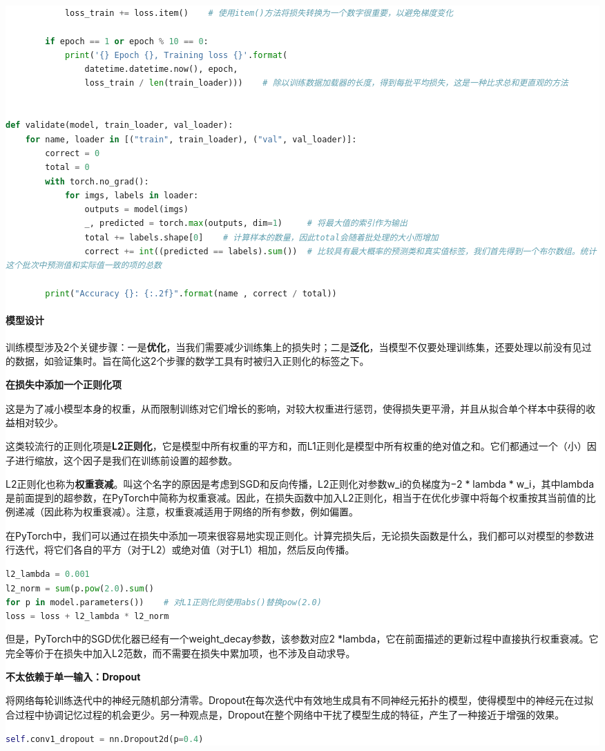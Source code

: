 ```python
            loss_train += loss.item()    # 使用item()方法将损失转换为一个数字很重要，以避免梯度变化

        if epoch == 1 or epoch % 10 == 0:
            print('{} Epoch {}, Training loss {}'.format(
                datetime.datetime.now(), epoch,
                loss_train / len(train_loader)))    # 除以训练数据加载器的长度，得到每批平均损失，这是一种比求总和更直观的方法


def validate(model, train_loader, val_loader):
    for name, loader in [("train", train_loader), ("val", val_loader)]:
        correct = 0
        total = 0
        with torch.no_grad():   
            for imgs, labels in loader:
                outputs = model(imgs)
                _, predicted = torch.max(outputs, dim=1)     # 将最大值的索引作为输出
                total += labels.shape[0]    # 计算样本的数量，因此total会随着批处理的大小而增加
                correct += int((predicted == labels).sum())  # 比较具有最大概率的预测类和真实值标签，我们首先得到一个布尔数组。统计这个批次中预测值和实际值一致的项的总数

        print("Accuracy {}: {:.2f}".format(name , correct / total))
```

#### 模型设计

训练模型涉及2个关键步骤：一是**优化**，当我们需要减少训练集上的损失时；二是**泛化**，当模型不仅要处理训练集，还要处理以前没有见过的数据，如验证集时。旨在简化这2个步骤的数学工具有时被归入正则化的标签之下。

**在损失中添加一个正则化项**

这是为了减小模型本身的权重，从而限制训练对它们增长的影响，对较大权重进行惩罚，使得损失更平滑，并且从拟合单个样本中获得的收益相对较少。

这类较流行的正则化项是**L2正则化**，它是模型中所有权重的平方和，而L1正则化是模型中所有权重的绝对值之和。它们都通过一个（小）因子进行缩放，这个因子是我们在训练前设置的超参数。

L2正则化也称为**权重衰减**。叫这个名字的原因是考虑到SGD和反向传播，L2正则化对参数w_i的负梯度为−2 * lambda * w_i，其中lambda是前面提到的超参数，在PyTorch中简称为权重衰减。因此，在损失函数中加入L2正则化，相当于在优化步骤中将每个权重按其当前值的比例递减（因此称为权重衰减）。注意，权重衰减适用于网络的所有参数，例如偏置。

在PyTorch中，我们可以通过在损失中添加一项来很容易地实现正则化。计算完损失后，无论损失函数是什么，我们都可以对模型的参数进行迭代，将它们各自的平方（对于L2）或绝对值（对于L1）相加，然后反向传播。

```python
l2_lambda = 0.001
l2_norm = sum(p.pow(2.0).sum()
for p in model.parameters())    # 对L1正则化则使用abs()替换pow(2.0)
loss = loss + l2_lambda * l2_norm
```

但是，PyTorch中的SGD优化器已经有一个weight_decay参数，该参数对应2 *lambda，它在前面描述的更新过程中直接执行权重衰减。它完全等价于在损失中加入L2范数，而不需要在损失中累加项，也不涉及自动求导。

**不太依赖于单一输入：Dropout**

将网络每轮训练迭代中的神经元随机部分清零。Dropout在每次迭代中有效地生成具有不同神经元拓扑的模型，使得模型中的神经元在过拟合过程中协调记忆过程的机会更少。另一种观点是，Dropout在整个网络中干扰了模型生成的特征，产生了一种接近于增强的效果。

```python
self.conv1_dropout = nn.Dropout2d(p=0.4)
```
